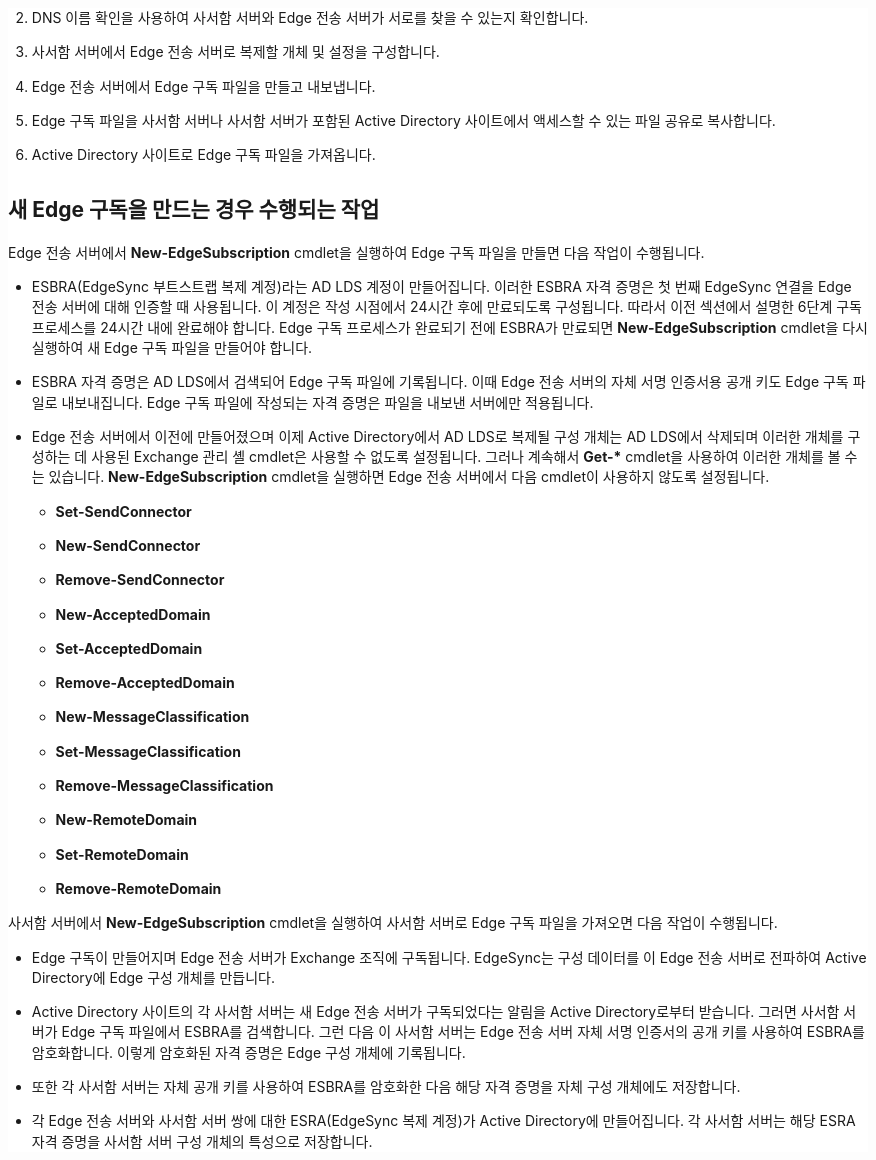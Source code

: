2.  DNS 이름 확인을 사용하여 사서함 서버와 Edge 전송 서버가 서로를 찾을 수 있는지 확인합니다.

3.  사서함 서버에서 Edge 전송 서버로 복제할 개체 및 설정을 구성합니다.

4.  Edge 전송 서버에서 Edge 구독 파일을 만들고 내보냅니다.

5.  Edge 구독 파일을 사서함 서버나 사서함 서버가 포함된 Active Directory 사이트에서 액세스할 수 있는 파일 공유로 복사합니다.

6.  Active Directory 사이트로 Edge 구독 파일을 가져옵니다.

## 새 Edge 구독을 만드는 경우 수행되는 작업

Edge 전송 서버에서 **New-EdgeSubscription** cmdlet을 실행하여 Edge 구독 파일을 만들면 다음 작업이 수행됩니다.

  - ESBRA(EdgeSync 부트스트랩 복제 계정)라는 AD LDS 계정이 만들어집니다. 이러한 ESBRA 자격 증명은 첫 번째 EdgeSync 연결을 Edge 전송 서버에 대해 인증할 때 사용됩니다. 이 계정은 작성 시점에서 24시간 후에 만료되도록 구성됩니다. 따라서 이전 섹션에서 설명한 6단계 구독 프로세스를 24시간 내에 완료해야 합니다. Edge 구독 프로세스가 완료되기 전에 ESBRA가 만료되면 **New-EdgeSubscription** cmdlet을 다시 실행하여 새 Edge 구독 파일을 만들어야 합니다.

  - ESBRA 자격 증명은 AD LDS에서 검색되어 Edge 구독 파일에 기록됩니다. 이때 Edge 전송 서버의 자체 서명 인증서용 공개 키도 Edge 구독 파일로 내보내집니다. Edge 구독 파일에 작성되는 자격 증명은 파일을 내보낸 서버에만 적용됩니다.

  - Edge 전송 서버에서 이전에 만들어졌으며 이제 Active Directory에서 AD LDS로 복제될 구성 개체는 AD LDS에서 삭제되며 이러한 개체를 구성하는 데 사용된 Exchange 관리 셸 cmdlet은 사용할 수 없도록 설정됩니다. 그러나 계속해서 **Get-\*** cmdlet을 사용하여 이러한 개체를 볼 수는 있습니다. **New-EdgeSubscription** cmdlet을 실행하면 Edge 전송 서버에서 다음 cmdlet이 사용하지 않도록 설정됩니다.
    
      - **Set-SendConnector**
    
      - **New-SendConnector**
    
      - **Remove-SendConnector**
    
      - **New-AcceptedDomain**
    
      - **Set-AcceptedDomain**
    
      - **Remove-AcceptedDomain**
    
      - **New-MessageClassification**
    
      - **Set-MessageClassification**
    
      - **Remove-MessageClassification**
    
      - **New-RemoteDomain**
    
      - **Set-RemoteDomain**
    
      - **Remove-RemoteDomain**

사서함 서버에서 **New-EdgeSubscription** cmdlet을 실행하여 사서함 서버로 Edge 구독 파일을 가져오면 다음 작업이 수행됩니다.

  - Edge 구독이 만들어지며 Edge 전송 서버가 Exchange 조직에 구독됩니다. EdgeSync는 구성 데이터를 이 Edge 전송 서버로 전파하여 Active Directory에 Edge 구성 개체를 만듭니다.

  - Active Directory 사이트의 각 사서함 서버는 새 Edge 전송 서버가 구독되었다는 알림을 Active Directory로부터 받습니다. 그러면 사서함 서버가 Edge 구독 파일에서 ESBRA를 검색합니다. 그런 다음 이 사서함 서버는 Edge 전송 서버 자체 서명 인증서의 공개 키를 사용하여 ESBRA를 암호화합니다. 이렇게 암호화된 자격 증명은 Edge 구성 개체에 기록됩니다.

  - 또한 각 사서함 서버는 자체 공개 키를 사용하여 ESBRA를 암호화한 다음 해당 자격 증명을 자체 구성 개체에도 저장합니다.

  - 각 Edge 전송 서버와 사서함 서버 쌍에 대한 ESRA(EdgeSync 복제 계정)가 Active Directory에 만들어집니다. 각 사서함 서버는 해당 ESRA 자격 증명을 사서함 서버 구성 개체의 특성으로 저장합니다.
